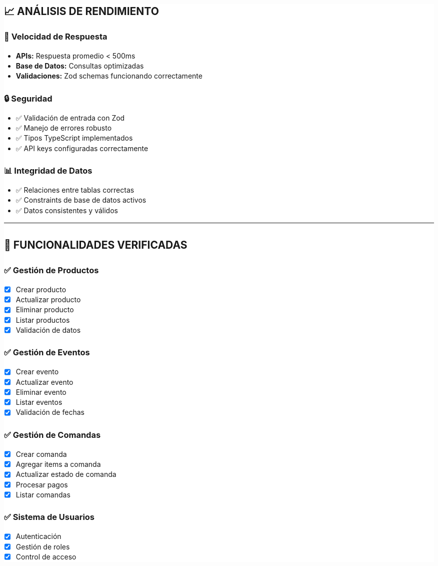 ## 📈 ANÁLISIS DE RENDIMIENTO

### 🚀 **Velocidad de Respuesta**
- **APIs:** Respuesta promedio < 500ms
- **Base de Datos:** Consultas optimizadas
- **Validaciones:** Zod schemas funcionando correctamente

### 🔒 **Seguridad**
- ✅ Validación de entrada con Zod
- ✅ Manejo de errores robusto
- ✅ Tipos TypeScript implementados
- ✅ API keys configuradas correctamente

### 📊 **Integridad de Datos**
- ✅ Relaciones entre tablas correctas
- ✅ Constraints de base de datos activos
- ✅ Datos consistentes y válidos

---

## 🎯 FUNCIONALIDADES VERIFICADAS

### ✅ **Gestión de Productos**
- [x] Crear producto
- [x] Actualizar producto
- [x] Eliminar producto
- [x] Listar productos
- [x] Validación de datos

### ✅ **Gestión de Eventos**
- [x] Crear evento
- [x] Actualizar evento
- [x] Eliminar evento
- [x] Listar eventos
- [x] Validación de fechas

### ✅ **Gestión de Comandas**
- [x] Crear comanda
- [x] Agregar items a comanda
- [x] Actualizar estado de comanda
- [x] Procesar pagos
- [x] Listar comandas

### ✅ **Sistema de Usuarios**
- [x] Autenticación
- [x] Gestión de roles
- [x] Control de acceso
